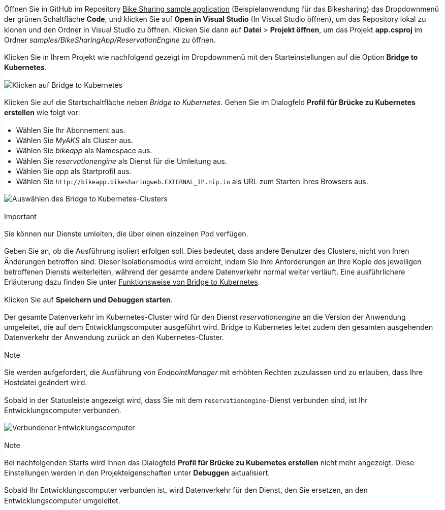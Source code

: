 Öffnen Sie in GitHub im Repository [Bike Sharing sample application][bike-sharing-github] (Beispielanwendung für das Bikesharing) das Dropdownmenü der grünen Schaltfläche **Code**, und klicken Sie auf **Open in Visual Studio** (In Visual Studio öffnen), um das Repository lokal zu klonen und den Ordner in Visual Studio zu öffnen. Klicken Sie dann auf **Datei** > **Projekt öffnen**, um das Projekt **app.csproj** im Ordner *samples/BikeSharingApp/ReservationEngine* zu öffnen.

Klicken Sie in Ihrem Projekt wie nachfolgend gezeigt im Dropdownmenü mit den Starteinstellungen auf die Option **Bridge to Kubernetes**.

![Klicken auf Bridge to Kubernetes](media/bridge-to-kubernetes/choose-bridge-to-kubernetes.png)

Klicken Sie auf die Startschaltfläche neben *Bridge to Kubernetes*. Gehen Sie im Dialogfeld **Profil für Brücke zu Kubernetes erstellen** wie folgt vor:

* Wählen Sie Ihr Abonnement aus.
* Wählen Sie *MyAKS* als Cluster aus.
* Wählen Sie *bikeapp* als Namespace aus.
* Wählen Sie *reservationengine* als Dienst für die Umleitung aus.
* Wählen Sie *app* als Startprofil aus.
* Wählen Sie `http://bikeapp.bikesharingweb.EXTERNAL_IP.nip.io` als URL zum Starten Ihres Browsers aus.

![Auswählen des Bridge to Kubernetes-Clusters](media/bridge-to-kubernetes/choose-bridge-cluster2.png)

> [!IMPORTANT]
> Sie können nur Dienste umleiten, die über einen einzelnen Pod verfügen.

Geben Sie an, ob die Ausführung isoliert erfolgen soll. Dies bedeutet, dass andere Benutzer des Clusters, nicht von Ihren Änderungen betroffen sind. Dieser Isolationsmodus wird erreicht, indem Sie Ihre Anforderungen an Ihre Kopie des jeweiligen betroffenen Diensts weiterleiten, während der gesamte andere Datenverkehr normal weiter verläuft. Eine ausführlichere Erläuterung dazu finden Sie unter [Funktionsweise von Bridge to Kubernetes][btk-overview-routing].

Klicken Sie auf **Speichern und Debuggen starten**.

Der gesamte Datenverkehr im Kubernetes-Cluster wird für den Dienst *reservationengine* an die Version der Anwendung umgeleitet, die auf dem Entwicklungscomputer ausgeführt wird. Bridge to Kubernetes leitet zudem den gesamten ausgehenden Datenverkehr der Anwendung zurück an den Kubernetes-Cluster.

> [!NOTE]
> Sie werden aufgefordert, die Ausführung von *EndpointManager* mit erhöhten Rechten zuzulassen und zu erlauben, dass Ihre Hostdatei geändert wird.

Sobald in der Statusleiste angezeigt wird, dass Sie mit dem `reservationengine`-Dienst verbunden sind, ist Ihr Entwicklungscomputer verbunden.

![Verbundener Entwicklungscomputer](media/bridge-to-kubernetes/development-computer-connected.png)

> [!NOTE]
> Bei nachfolgenden Starts wird Ihnen das Dialogfeld **Profil für Brücke zu Kubernetes erstellen** nicht mehr angezeigt. Diese Einstellungen werden in den Projekteigenschaften unter **Debuggen** aktualisiert.

Sobald Ihr Entwicklungscomputer verbunden ist, wird Datenverkehr für den Dienst, den Sie ersetzen, an den Entwicklungscomputer umgeleitet.


[azds-cli]: /azure/dev-spaces/how-to/install-dev-spaces#install-the-client-side-tools
[azds-vs-code]: https://marketplace.visualstudio.com/items?itemName=azuredevspaces.azds
[azure-cli]: /cli/azure/install-azure-cli?view=azure-cli-lates&preserve-view=true
[azure-cloud-shell]: /azure/cloud-shell/w.md
[az-aks-get-credentials]: /cli/azure/aks?view=azure-cli-latest&preserve-view=true#az-aks-get-credentials
[az-aks-vs-code]: https://marketplace.visualstudio.com/items?itemName=ms-kubernetes-tools.vscode-aks-tools
[bike-sharing-github]: https://github.com/Microsoft/mindaro
[preview-terms]: https://azure.microsoft.com/support/legal/preview-supplemental-terms/
[bikeshelper-cs-breakpoint]: https://github.com/Microsoft/mindaro/blob/master/samples/BikeSharingApp/ReservationEngine/BikesHelper.cs#L26
[supported-regions]: https://azure.microsoft.com/global-infrastructure/services/?products=kubernetes-service
[troubleshooting]: /azure/dev-spaces/troubleshooting#fail-to-restore-original-configuration-of-deployment-on-cluster
[visual-studio]: https://www.visualstudio.com/vs/
[btk-extension]: https://marketplace.visualstudio.com/items?itemName=ms-azuretools.mindaro
[kubernetesLocalProcessConfig-yaml]: configure-bridge-to-kubernetes.md
[btk-overview-routing]: overview-bridge-to-kubernetes.md#using-routing-capabilities-for-developing-in-isolation